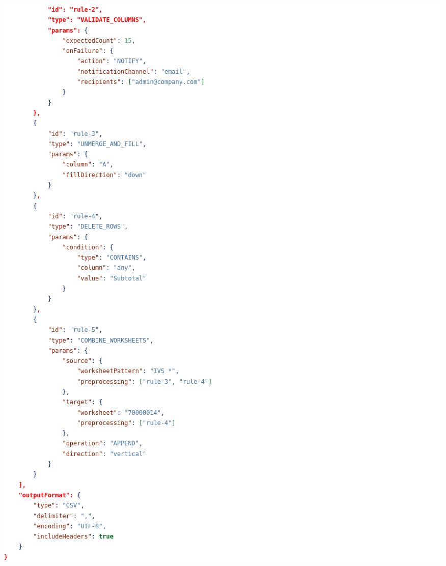 ```json
			"id": "rule-2",
			"type": "VALIDATE_COLUMNS",
			"params": {
				"expectedCount": 15,
				"onFailure": {
					"action": "NOTIFY",
					"notificationChannel": "email",
					"recipients": ["admin@company.com"]
				}
			}
		},
		{
			"id": "rule-3",
			"type": "UNMERGE_AND_FILL",
			"params": {
				"column": "A",
				"fillDirection": "down"
			}
		},
		{
			"id": "rule-4",
			"type": "DELETE_ROWS",
			"params": {
				"condition": {
					"type": "CONTAINS",
					"column": "any",
					"value": "Subtotal"
				}
			}
		},
		{
			"id": "rule-5",
			"type": "COMBINE_WORKSHEETS",
			"params": {
				"source": {
					"worksheetPattern": "IVS *",
					"preprocessing": ["rule-3", "rule-4"]
				},
				"target": {
					"worksheet": "70000014",
					"preprocessing": ["rule-4"]
				},
				"operation": "APPEND",
				"direction": "vertical"
			}
		}
	],
	"outputFormat": {
		"type": "CSV",
		"delimiter": ",",
		"encoding": "UTF-8",
		"includeHeaders": true
	}
}
```
